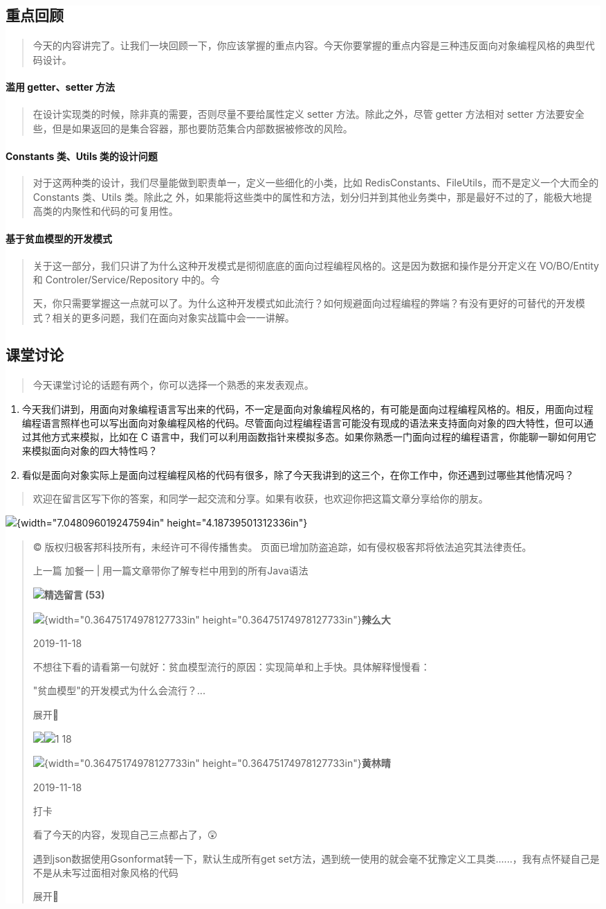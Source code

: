 ## 重点回顾

> 今天的内容讲完了。让我们一块回顾一下，你应该掌握的重点内容。今天你要掌握的重点内容是三种违反面向对象编程风格的典型代码设计。

#### 滥用 getter、setter 方法

> 在设计实现类的时候，除非真的需要，否则尽量不要给属性定义 setter 方法。除此之外，尽管 getter 方法相对 setter 方法要安全些，但是如果返回的是集合容器，那也要防范集合内部数据被修改的风险。

#### Constants 类、Utils 类的设计问题

> 对于这两种类的设计，我们尽量能做到职责单一，定义一些细化的小类，比如 RedisConstants、FileUtils，而不是定义一个大而全的 Constants 类、Utils 类。除此之 外，如果能将这些类中的属性和方法，划分归并到其他业务类中，那是最好不过的了，能极大地提高类的内聚性和代码的可复用性。

#### 基于贫血模型的开发模式

> 关于这一部分，我们只讲了为什么这种开发模式是彻彻底底的面向过程编程风格的。这是因为数据和操作是分开定义在 VO/BO/Entity 和 Controler/Service/Repository 中的。今
>
> 天，你只需要掌握这一点就可以了。为什么这种开发模式如此流行？如何规避面向过程编程的弊端？有没有更好的可替代的开发模式？相关的更多问题，我们在面向对象实战篇中会一一讲解。

## 课堂讨论

> 今天课堂讨论的话题有两个，你可以选择一个熟悉的来发表观点。

1.  今天我们讲到，用面向对象编程语言写出来的代码，不一定是面向对象编程风格的，有可能是面向过程编程风格的。相反，用面向过程编程语言照样也可以写出面向对象编程风格的代码。尽管面向过程编程语言可能没有现成的语法来支持面向对象的四大特性，但可以通过其他方式来模拟，比如在 C 语言中，我们可以利用函数指针来模拟多态。如果你熟悉一门面向过程的编程语言，你能聊一聊如何用它来模拟面向对象的四大特性吗？

2.  看似是面向对象实际上是面向过程编程风格的代码有很多，除了今天我讲到的这三个，在你工作中，你还遇到过哪些其他情况吗？

> 欢迎在留言区写下你的答案，和同学一起交流和分享。如果有收获，也欢迎你把这篇文章分享给你的朋友。

![](E:/Program/Notes/DesignPattern/设计模式之美/media/image9.png){width="7.048096019247594in" height="4.18739501312336in"}

> © 版权归极客邦科技所有，未经许可不得传播售卖。 页面已增加防盗追踪，如有侵权极客邦将依法追究其法律责任。
>
> 上一篇 加餐一 \| 用一篇文章带你了解专栏中用到的所有Java语法
>
> ![](E:/Program/Notes/DesignPattern/设计模式之美/media/image156.png)**精选留言 (53)**
>
> ![](E:/Program/Notes/DesignPattern/设计模式之美/media/image26.png){width="0.36475174978127733in" height="0.36475174978127733in"}**辣么大**
>
> 2019-11-18
>
> 不想往下看的请看第一句就好：贫血模型流行的原因：实现简单和上手快。具体解释慢慢看：
>
> "贫血模型"的开发模式为什么会流行？...
>
> 展开
>
> ![](E:/Program/Notes/DesignPattern/设计模式之美/media/image118.png)![](E:/Program/Notes/DesignPattern/设计模式之美/media/image158.png)1 18
>
> ![](E:/Program/Notes/DesignPattern/设计模式之美/media/image34.png){width="0.36475174978127733in" height="0.36475174978127733in"}**黄林晴**
>
> 2019-11-18
>
> 打卡
>
> 看了今天的内容，发现自己三点都占了，😲
>
> 遇到json数据使用Gsonformat转一下，默认生成所有get set方法，遇到统一使用的就会毫不犹豫定义工具类......，我有点怀疑自己是不是从未写过面相对象风格的代码
>
> 展开